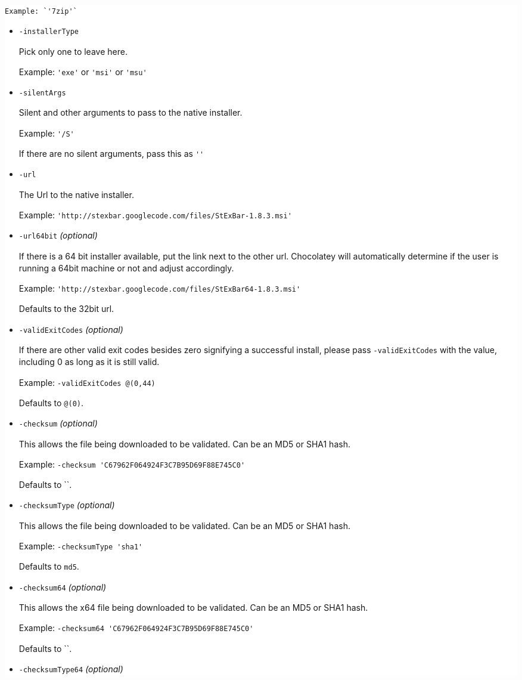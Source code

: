     Example: `'7zip'`

* `-installerType`

    Pick only  one to leave here.

    Example: `'exe'` or `'msi'` or `'msu'`

* `-silentArgs`

    Silent and other arguments to pass to the native installer.

    Example: `'/S'`

    If there are no silent arguments, pass this as `''`

* `-url`

    The Url to the native installer.

    Example: `'http://stexbar.googlecode.com/files/StExBar-1.8.3.msi'`

* `-url64bit` _(optional)_

    If there is a 64 bit installer available, put the link next to the other url. Chocolatey will automatically determine if the user is running a 64bit machine or not and adjust accordingly.

    Example: `'http://stexbar.googlecode.com/files/StExBar64-1.8.3.msi'`

    Defaults to the 32bit url.

* `-validExitCodes` _(optional)_

    If there are other valid exit codes besides zero signifying a successful install, please pass `-validExitCodes` with the value, including 0 as long as it is still valid.

    Example: `-validExitCodes @(0,44)`

    Defaults to `@(0)`.

* `-checksum` _(optional)_

    This allows the file being downloaded to be validated. Can be an MD5 or SHA1 hash.

    Example: `-checksum 'C67962F064924F3C7B95D69F88E745C0'`

    Defaults to ``.

* `-checksumType` _(optional)_

    This allows the file being downloaded to be validated. Can be an MD5 or SHA1 hash.

    Example: `-checksumType 'sha1'`

    Defaults to `md5`.

* `-checksum64` _(optional)_

    This allows the x64 file being downloaded to be validated. Can be an MD5 or SHA1 hash.

    Example: `-checksum64 'C67962F064924F3C7B95D69F88E745C0'`

    Defaults to ``.

* `-checksumType64` _(optional)_
